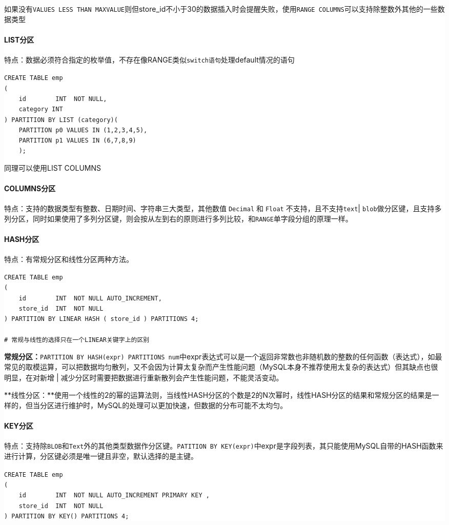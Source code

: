 如果没有`VALUES LESS THAN MAXVALUE`则但store_id不小于30的数据插入时会提醒失败，使用`RANGE COLUMNS`可以支持除整数外其他的一些数据类型

#### LIST分区

特点：数据必须符合指定的枚举值，不存在像RANGE类似`switch语句`处理default情况的语句

```mysql
CREATE TABLE emp
(
    id        INT  NOT NULL,
    category INT
) PARTITION BY LIST (category)(
    PARTITION p0 VALUES IN (1,2,3,4,5),
    PARTITION p1 VALUES IN (6,7,8,9)
    );
```

同理可以使用LIST COLUMNS

#### COLUMNS分区

特点：支持的数据类型有整数、日期时间、字符串三大类型，其他数值 ` Decimal ` 和 ` Float ` 不支持，且不支持`text`| `blob`做分区键，且支持多列分区，同时如果使用了多列分区键，则会按从左到右的原则进行多列比较，和`RANGE`单字段分组的原理一样。

#### HASH分区

特点：有常规分区和线性分区两种方法。

```mysql
CREATE TABLE emp
(
    id        INT  NOT NULL AUTO_INCREMENT,
    store_id  INT  NOT NULL
) PARTITION BY LINEAR HASH ( store_id ) PARTITIONS 4;

# 常规与线性的选择只在一个LINEAR关键字上的区别
```

**常规分区：**`PARTITION BY HASH(expr) PARTITIONS num`中expr表达式可以是一个返回非常数也非随机数的整数的任何函数（表达式），如最常见的取模运算，可以把数据均匀散列，又不会因为计算太复杂而产生性能问题（MySQL本身不推荐使用太复杂的表达式）但其缺点也很明显，在对新增 | 减少分区时需要把数据进行重新散列会产生性能问题，不能灵活变动。

**线性分区：**使用一个线性的2的幂的运算法则，当线性HASH分区的个数是2的N次幂时，线性HASH分区的结果和常规分区的结果是一样的，但当分区进行维护时，MySQL的处理可以更加快速，但数据的分布可能不太均匀。

#### KEY分区

特点：支持除`BLOB`和`Text`外的其他类型数据作分区键。`PATITION BY KEY(expr)`中expr是字段列表，其只能使用MySQL自带的HASH函数来进行计算，分区键必须是唯一键且非空，默认选择的是主键。

```mysql
CREATE TABLE emp
(
    id        INT  NOT NULL AUTO_INCREMENT PRIMARY KEY ,
    store_id  INT  NOT NULL
) PARTITION BY KEY() PARTITIONS 4;
```
